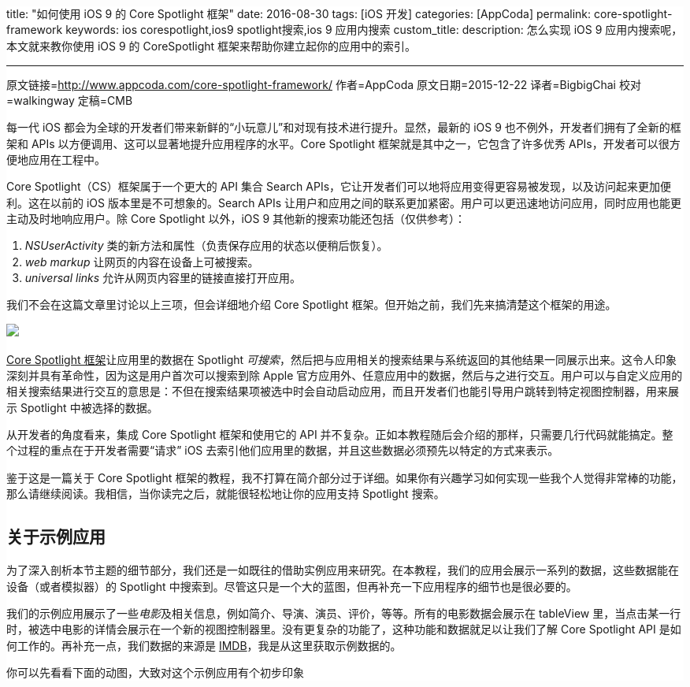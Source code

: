 title: "如何使用 iOS 9 的 Core Spotlight 框架"
date: 2016-08-30
tags: [iOS 开发]
categories: [AppCoda]
permalink: core-spotlight-framework
keywords: ios corespotlight,ios9 spotlight搜索,ios 9 应用内搜索
custom_title: 
description: 怎么实现 iOS 9 应用内搜索呢，本文就来教你使用 iOS 9 的 CoreSpotlight 框架来帮助你建立起你的应用中的索引。

---
原文链接=http://www.appcoda.com/core-spotlight-framework/
作者=AppCoda
原文日期=2015-12-22
译者=BigbigChai
校对=walkingway
定稿=CMB


 
每一代 iOS 都会为全球的开发者们带来新鲜的“小玩意儿”和对现有技术进行提升。显然，最新的 iOS 9 也不例外，开发者们拥有了全新的框架和 APIs 以方便调用、这可以显著地提升应用程序的水平。Core Spotlight 框架就是其中之一，它包含了许多优秀 APIs，开发者可以很方便地应用在工程中。

Core Spotlight（CS）框架属于一个更大的 API 集合 Search APIs，它让开发者们可以地将应用变得更容易被发现，以及访问起来更加便利。这在以前的 iOS 版本里是不可想象的。Search APIs 让用户和应用之间的联系更加紧密。用户可以更迅速地访问应用，同时应用也能更主动及时地响应用户。除 Core Spotlight 以外，iOS 9 其他新的搜索功能还包括（仅供参考）：

1. *NSUserActivity* 类的新方法和属性（负责保存应用的状态以便稍后恢复）。
2. *web markup* 让网页的内容在设备上可被搜索。
3. *universal links* 允许从网页内容里的链接直接打开应用。

我们不会在这篇文章里讨论以上三项，但会详细地介绍 Core Spotlight 框架。但开始之前，我们先来搞清楚这个框架的用途。

![](http://www.appcoda.com/wp-content/uploads/2015/12/core-spotlight-framework.jpg)

[Core Spotlight 框架](https://developer.apple.com/library/ios/documentation/CoreSpotlight/Reference/CoreSpotlight_Framework/)让应用里的数据在 Spotlight *可搜索*，然后把与应用相关的搜索结果与系统返回的其他结果一同展示出来。这令人印象深刻并具有革命性，因为这是用户首次可以搜索到除 Apple 官方应用外、任意应用中的数据，然后与之进行交互。用户可以与自定义应用的相关搜索结果进行交互的意思是：不但在搜索结果项被选中时会自动启动应用，而且开发者们也能引导用户跳转到特定视图控制器，用来展示 Spotlight 中被选择的数据。

从开发者的角度看来，集成 Core Spotlight 框架和使用它的 API 并不复杂。正如本教程随后会介绍的那样，只需要几行代码就能搞定。整个过程的重点在于开发者需要“请求” iOS 去索引他们应用里的数据，并且这些数据必须预先以特定的方式来表示。

鉴于这是一篇关于 Core Spotlight 框架的教程，我不打算在简介部分过于详细。如果你有兴趣学习如何实现一些我个人觉得非常棒的功能，那么请继续阅读。我相信，当你读完之后，就能很轻松地让你的应用支持 Spotlight 搜索。



## 关于示例应用

为了深入剖析本节主题的细节部分，我们还是一如既往的借助实例应用来研究。在本教程，我们的应用会展示一系列的数据，这些数据能在设备（或者模拟器）的 Spotlight 中搜索到。尽管这只是一个大的蓝图，但再补充一下应用程序的细节也是很必要的。

我们的示例应用展示了一些*电影*及相关信息，例如简介、导演、演员、评价，等等。所有的电影数据会展示在 tableView 里，当点击某一行时，被选中电影的详情会展示在一个新的视图控制器里。没有更复杂的功能了，这种功能和数据就足以让我们了解 Core Spotlight API 是如何工作的。再补充一点，我们数据的来源是 [IMDB](http://www.imdb.com/)，我是从这里获取示例数据的。

你可以先看看下面的动图，大致对这个示例应用有个初步印象
